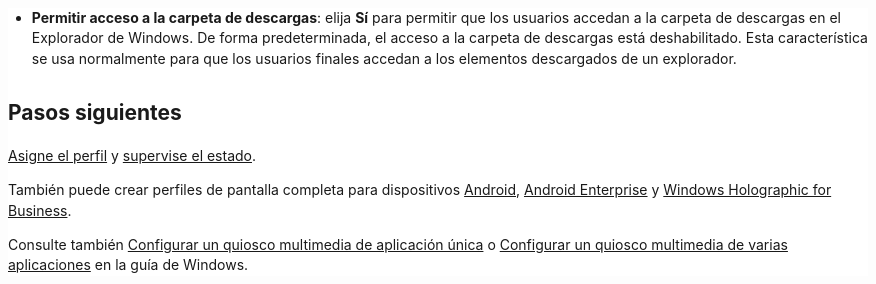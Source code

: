 - **Permitir acceso a la carpeta de descargas**: elija **Sí** para permitir que los usuarios accedan a la carpeta de descargas en el Explorador de Windows. De forma predeterminada, el acceso a la carpeta de descargas está deshabilitado. Esta característica se usa normalmente para que los usuarios finales accedan a los elementos descargados de un explorador.

## <a name="next-steps"></a>Pasos siguientes

[Asigne el perfil](device-profile-assign.md) y [supervise el estado](device-profile-monitor.md).

También puede crear perfiles de pantalla completa para dispositivos [Android](device-restrictions-android.md#kiosk), [Android Enterprise](device-restrictions-android-for-work.md#dedicated-device-settings) y [Windows Holographic for Business](kiosk-settings-holographic.md).

Consulte también [Configurar un quiosco multimedia de aplicación única](https://docs.microsoft.com/windows/configuration/kiosk-single-app) o [Configurar un quiosco multimedia de varias aplicaciones](https://docs.microsoft.com/windows/configuration/lock-down-windows-10-to-specific-apps) en la guía de Windows.
